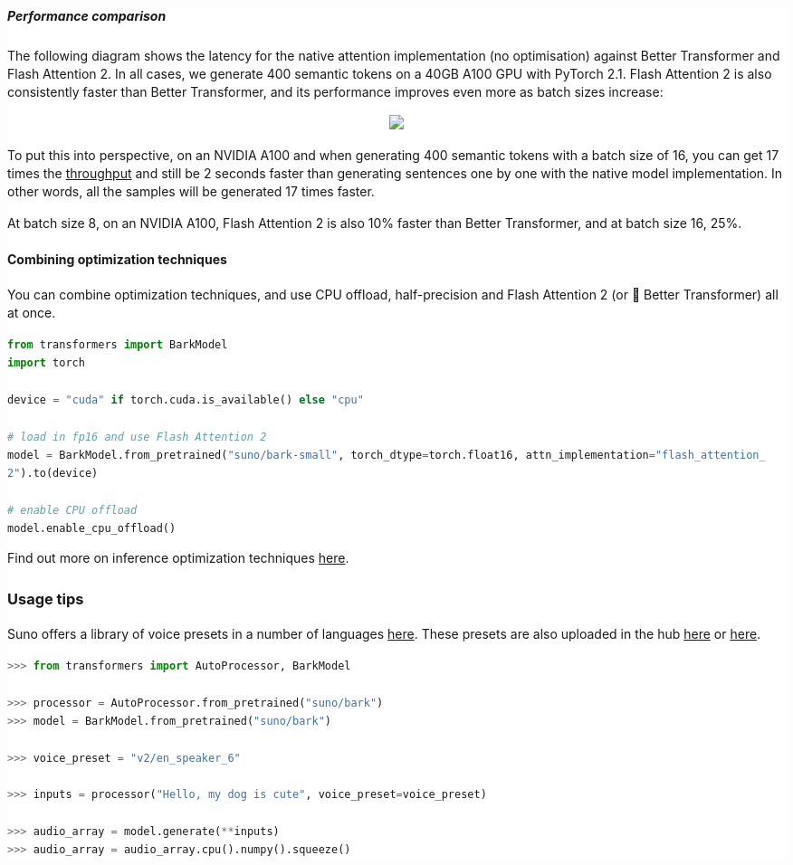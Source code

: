 ##### Performance comparison


The following diagram shows the latency for the native attention implementation (no optimisation) against Better Transformer and Flash Attention 2. In all cases, we generate 400 semantic tokens on a 40GB A100 GPU with PyTorch 2.1. Flash Attention 2 is also consistently faster than Better Transformer, and its performance improves even more as batch sizes increase:

<div style="text-align: center">
<img src="https://huggingface.co/datasets/ylacombe/benchmark-comparison/resolve/main/Bark%20Optimization%20Benchmark.png">
</div>

To put this into perspective, on an NVIDIA A100 and when generating 400 semantic tokens with a batch size of 16, you can get 17 times the [throughput](https://huggingface.co/blog/optimizing-bark#throughput) and still be 2 seconds faster than generating sentences one by one with the native model implementation. In other words, all the samples will be generated 17 times faster.

At batch size 8, on an NVIDIA A100, Flash Attention 2 is also 10% faster than Better Transformer, and at batch size 16, 25%.


#### Combining optimization techniques

You can combine optimization techniques, and use CPU offload, half-precision and Flash Attention 2 (or 🤗 Better Transformer) all at once.

```python
from transformers import BarkModel
import torch

device = "cuda" if torch.cuda.is_available() else "cpu"

# load in fp16 and use Flash Attention 2
model = BarkModel.from_pretrained("suno/bark-small", torch_dtype=torch.float16, attn_implementation="flash_attention_2").to(device)

# enable CPU offload
model.enable_cpu_offload()
```

Find out more on inference optimization techniques [here](https://huggingface.co/docs/transformers/perf_infer_gpu_one).

### Usage tips

Suno offers a library of voice presets in a number of languages [here](https://suno-ai.notion.site/8b8e8749ed514b0cbf3f699013548683?v=bc67cff786b04b50b3ceb756fd05f68c).
These presets are also uploaded in the hub [here](https://huggingface.co/suno/bark-small/tree/main/speaker_embeddings) or [here](https://huggingface.co/suno/bark/tree/main/speaker_embeddings).

```python
>>> from transformers import AutoProcessor, BarkModel

>>> processor = AutoProcessor.from_pretrained("suno/bark")
>>> model = BarkModel.from_pretrained("suno/bark")

>>> voice_preset = "v2/en_speaker_6"

>>> inputs = processor("Hello, my dog is cute", voice_preset=voice_preset)

>>> audio_array = model.generate(**inputs)
>>> audio_array = audio_array.cpu().numpy().squeeze()
```
